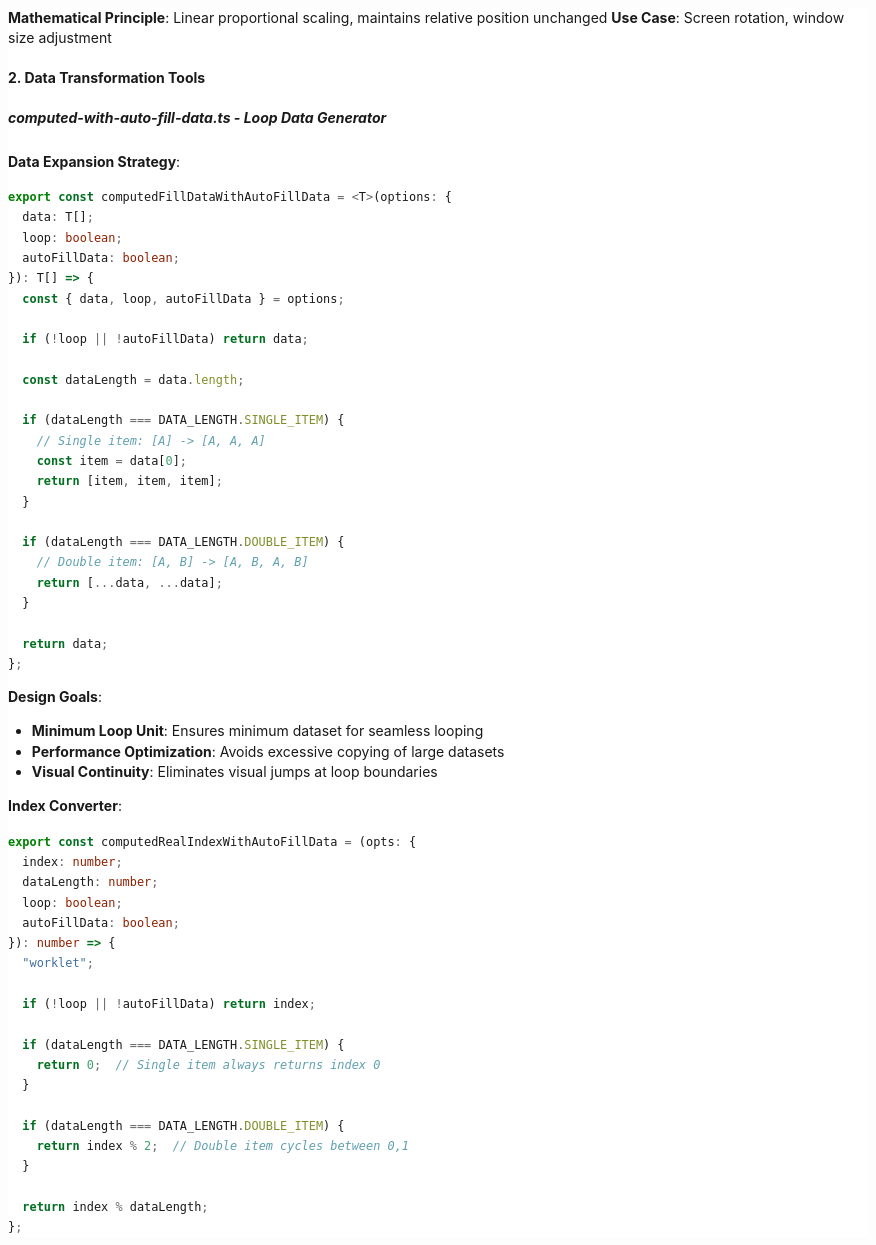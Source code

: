 **Mathematical Principle**: Linear proportional scaling, maintains relative position unchanged
**Use Case**: Screen rotation, window size adjustment

#### 2. Data Transformation Tools

##### computed-with-auto-fill-data.ts - Loop Data Generator

**Data Expansion Strategy**:
```typescript
export const computedFillDataWithAutoFillData = <T>(options: {
  data: T[];
  loop: boolean;
  autoFillData: boolean;
}): T[] => {
  const { data, loop, autoFillData } = options;
  
  if (!loop || !autoFillData) return data;
  
  const dataLength = data.length;
  
  if (dataLength === DATA_LENGTH.SINGLE_ITEM) {
    // Single item: [A] -> [A, A, A]
    const item = data[0];
    return [item, item, item];
  }
  
  if (dataLength === DATA_LENGTH.DOUBLE_ITEM) {
    // Double item: [A, B] -> [A, B, A, B]
    return [...data, ...data];
  }
  
  return data;
};
```

**Design Goals**:
- **Minimum Loop Unit**: Ensures minimum dataset for seamless looping
- **Performance Optimization**: Avoids excessive copying of large datasets
- **Visual Continuity**: Eliminates visual jumps at loop boundaries

**Index Converter**:
```typescript
export const computedRealIndexWithAutoFillData = (opts: {
  index: number;
  dataLength: number;
  loop: boolean;
  autoFillData: boolean;
}): number => {
  "worklet";
  
  if (!loop || !autoFillData) return index;
  
  if (dataLength === DATA_LENGTH.SINGLE_ITEM) {
    return 0;  // Single item always returns index 0
  }
  
  if (dataLength === DATA_LENGTH.DOUBLE_ITEM) {
    return index % 2;  // Double item cycles between 0,1
  }
  
  return index % dataLength;
};
```
